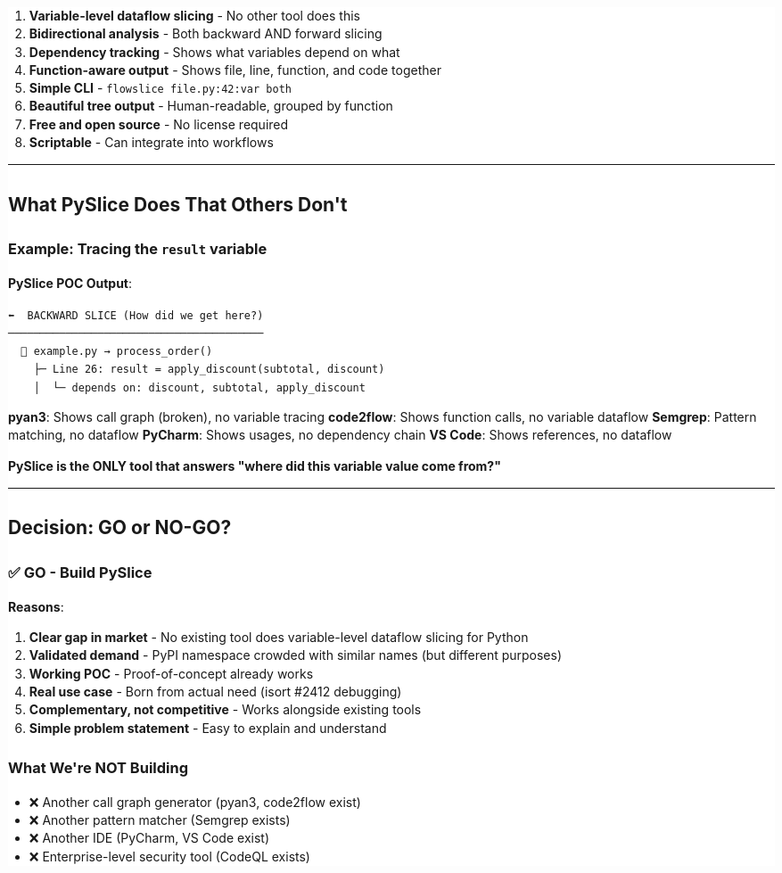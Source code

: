 1. **Variable-level dataflow slicing** - No other tool does this
2. **Bidirectional analysis** - Both backward AND forward slicing
3. **Dependency tracking** - Shows what variables depend on what
4. **Function-aware output** - Shows file, line, function, and code together
5. **Simple CLI** - `flowslice file.py:42:var both`
6. **Beautiful tree output** - Human-readable, grouped by function
7. **Free and open source** - No license required
8. **Scriptable** - Can integrate into workflows

---

## What PySlice Does That Others Don't

### Example: Tracing the `result` variable

**PySlice POC Output**:
```
⬅️  BACKWARD SLICE (How did we get here?)
────────────────────────────────────────
  📁 example.py → process_order()
    ├─ Line 26: result = apply_discount(subtotal, discount)
    │  └─ depends on: discount, subtotal, apply_discount
```

**pyan3**: Shows call graph (broken), no variable tracing
**code2flow**: Shows function calls, no variable dataflow
**Semgrep**: Pattern matching, no dataflow
**PyCharm**: Shows usages, no dependency chain
**VS Code**: Shows references, no dataflow

**PySlice is the ONLY tool that answers "where did this variable value come from?"**

---

## Decision: GO or NO-GO?

### ✅ GO - Build PySlice

**Reasons**:

1. **Clear gap in market** - No existing tool does variable-level dataflow slicing for Python
2. **Validated demand** - PyPI namespace crowded with similar names (but different purposes)
3. **Working POC** - Proof-of-concept already works
4. **Real use case** - Born from actual need (isort #2412 debugging)
5. **Complementary, not competitive** - Works alongside existing tools
6. **Simple problem statement** - Easy to explain and understand

### What We're NOT Building

- ❌ Another call graph generator (pyan3, code2flow exist)
- ❌ Another pattern matcher (Semgrep exists)
- ❌ Another IDE (PyCharm, VS Code exist)
- ❌ Enterprise-level security tool (CodeQL exists)
